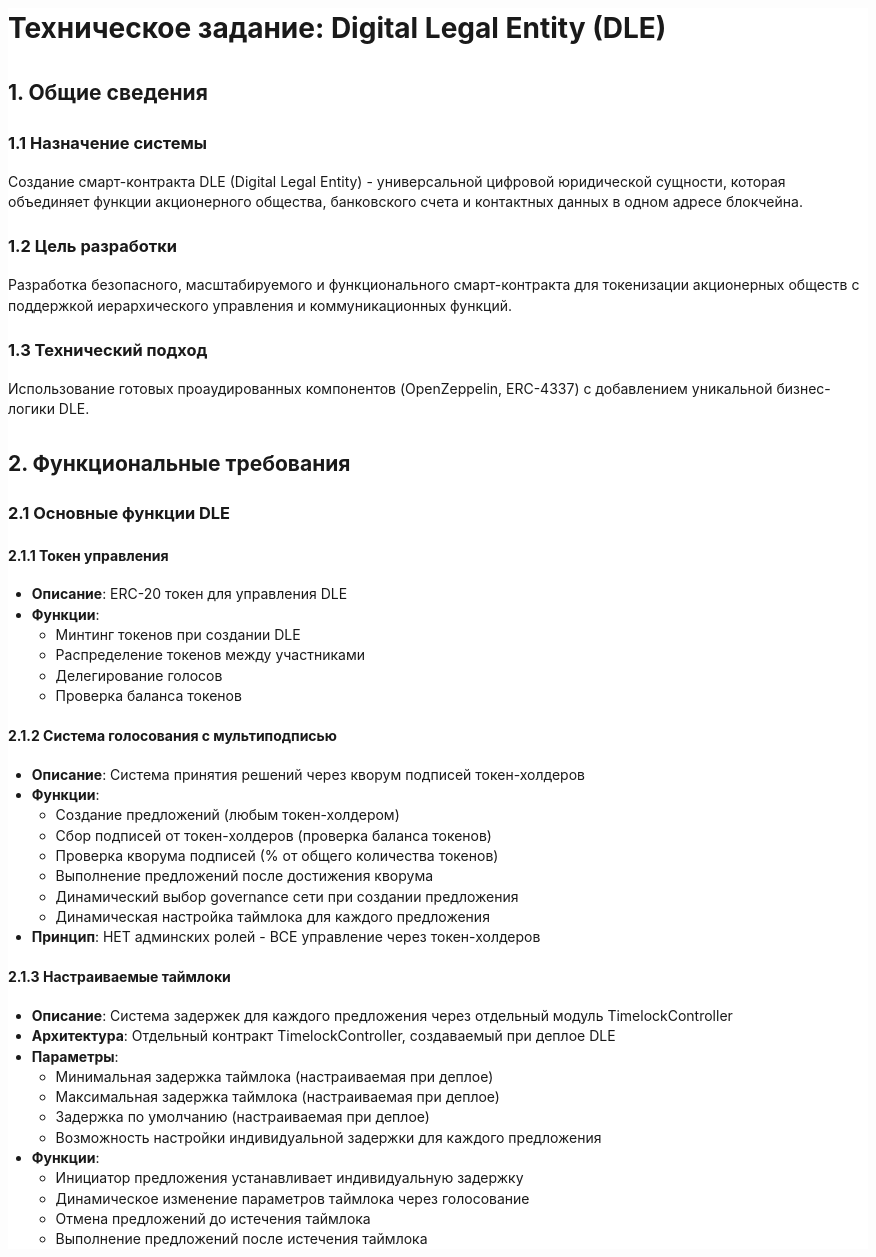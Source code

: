 # Техническое задание: Digital Legal Entity (DLE)

## 1. Общие сведения

### 1.1 Назначение системы
Создание смарт-контракта DLE (Digital Legal Entity) - универсальной цифровой юридической сущности, которая объединяет функции акционерного общества, банковского счета и контактных данных в одном адресе блокчейна.

### 1.2 Цель разработки
Разработка безопасного, масштабируемого и функционального смарт-контракта для токенизации акционерных обществ с поддержкой иерархического управления и коммуникационных функций.

### 1.3 Технический подход
Использование готовых проаудированных компонентов (OpenZeppelin, ERC-4337) с добавлением уникальной бизнес-логики DLE.

## 2. Функциональные требования

### 2.1 Основные функции DLE

#### 2.1.1 Токен управления
- **Описание**: ERC-20 токен для управления DLE
- **Функции**:
  - Минтинг токенов при создании DLE
  - Распределение токенов между участниками
  - Делегирование голосов
  - Проверка баланса токенов

#### 2.1.2 Система голосования с мультиподписью
- **Описание**: Система принятия решений через кворум подписей токен-холдеров
- **Функции**:
  - Создание предложений (любым токен-холдером)
  - Сбор подписей от токен-холдеров (проверка баланса токенов)
  - Проверка кворума подписей (% от общего количества токенов)
  - Выполнение предложений после достижения кворума
  - Динамический выбор governance сети при создании предложения
  - Динамическая настройка таймлока для каждого предложения
- **Принцип**: НЕТ админских ролей - ВСЕ управление через токен-холдеров

#### 2.1.3 Настраиваемые таймлоки
- **Описание**: Система задержек для каждого предложения через отдельный модуль TimelockController
- **Архитектура**: Отдельный контракт TimelockController, создаваемый при деплое DLE
- **Параметры**:
  - Минимальная задержка таймлока (настраиваемая при деплое)
  - Максимальная задержка таймлока (настраиваемая при деплое)
  - Задержка по умолчанию (настраиваемая при деплое)
  - Возможность настройки индивидуальной задержки для каждого предложения
- **Функции**:
  - Инициатор предложения устанавливает индивидуальную задержку
  - Динамическое изменение параметров таймлока через голосование
  - Отмена предложений до истечения таймлока
  - Выполнение предложений после истечения таймлока
